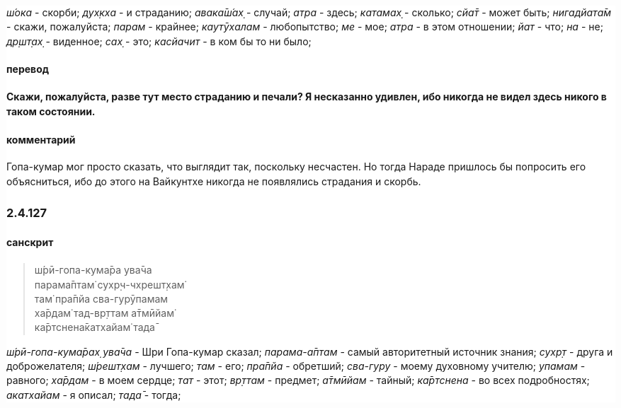 _ш́ока_ - скорби;
_дух̣кха_ - и страданию;
_авака̄ш́ах̣_ - случай;
_атра_ - здесь;
_катамах̣_ - сколько;
_сйа̄т_ - может быть;
_нигадйата̄м_ - скажи, пожалуйста;
_парам_ - крайнее;
_каутӯхалам_ - любопытство;
_ме_ - мое;
_атра_ - в этом отношении;
_йат_ - что;
_на_ - не;
_др̣шт̣ах̣_ - виденное;
_сах̣_ - это;
_касйачит_ - в ком бы то ни было;

#### перевод

**Скажи, пожалуйста, разве тут место страданию и печали? Я несказанно удивлен, ибо никогда не видел здесь никого в таком состоянии.**

#### комментарий

Гопа-кумар мог просто сказать, что выглядит так, поскольку несчастен. Но тогда Нараде пришлось бы попросить его объясниться, ибо до этого на Вайкунтхе никогда не появлялись страдания и скорбь.

### 2.4.127

#### санскрит

> ш́рӣ-гопа-кума̄ра ува̄ча<br/>
> парама̄птам̇ сухр̣ч-чхрешт̣хам̇<br/>
> там̇ пра̄пйа сва-гурӯпамам<br/>
> ха̄рдам̇ тад-вр̣ттам а̄тмӣйам̇<br/>
> ка̄ртснена̄катхайам̇ тада̄

_ш́рӣ-гопа-кума̄рах̣ ува̄ча_ - Шри Гопа-кумар сказал;
_парама-а̄птам_ - самый авторитетный источник знания;
_сухр̣т_ - друга и доброжелателя;
_ш́решт̣хам_ - лучшего;
_там_ - его;
_пра̄пйа_ - обретший;
_сва-гуру_ - моему духовному учителю;
_упамам_ - равного;
_ха̄рдам_ - в моем сердце;
_тат_ - этот;
_вр̣ттам_ - предмет;
_а̄тмӣйам_ - тайный;
_ка̄ртснена_ - во всех подробностях;
_акатхайам_ - я описал;
_тада̄_ - тогда;

